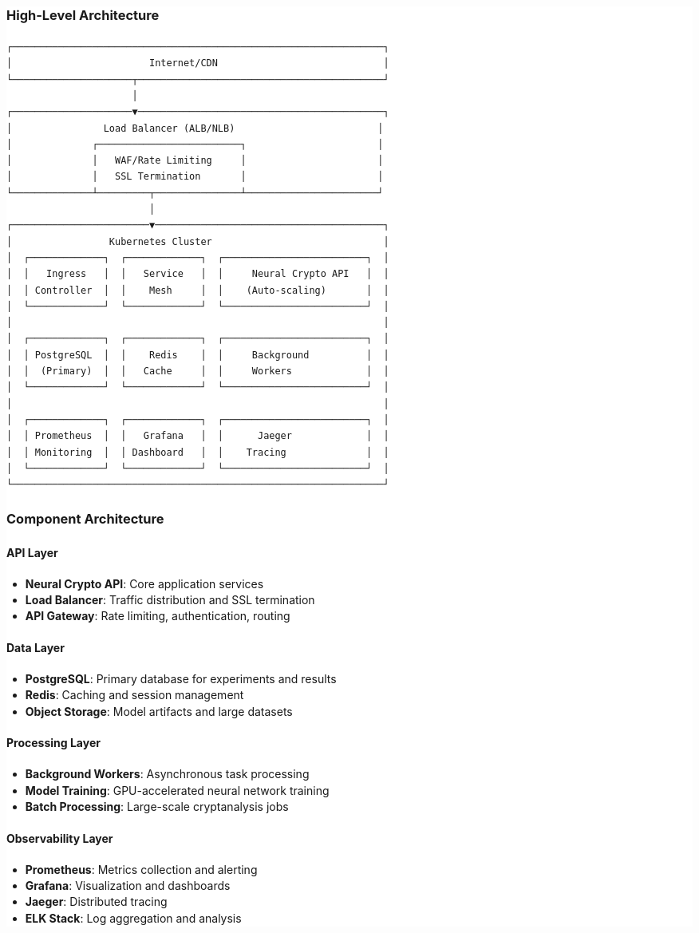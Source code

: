 ### High-Level Architecture

```
┌─────────────────────────────────────────────────────────────────┐
│                        Internet/CDN                             │
└─────────────────────┬───────────────────────────────────────────┘
                      │
┌─────────────────────▼───────────────────────────────────────────┐
│                Load Balancer (ALB/NLB)                         │
│              ┌─────────────────────────┐                       │
│              │   WAF/Rate Limiting     │                       │
│              │   SSL Termination       │                       │
└──────────────┴─────────┬───────────────┴───────────────────────┘
                         │
┌────────────────────────▼────────────────────────────────────────┐
│                 Kubernetes Cluster                              │
│  ┌─────────────┐  ┌─────────────┐  ┌─────────────────────────┐  │
│  │   Ingress   │  │   Service   │  │     Neural Crypto API   │  │
│  │ Controller  │  │    Mesh     │  │    (Auto-scaling)       │  │
│  └─────────────┘  └─────────────┘  └─────────────────────────┘  │
│                                                                 │
│  ┌─────────────┐  ┌─────────────┐  ┌─────────────────────────┐  │
│  │ PostgreSQL  │  │    Redis    │  │     Background          │  │
│  │  (Primary)  │  │   Cache     │  │     Workers             │  │
│  └─────────────┘  └─────────────┘  └─────────────────────────┘  │
│                                                                 │
│  ┌─────────────┐  ┌─────────────┐  ┌─────────────────────────┐  │
│  │ Prometheus  │  │   Grafana   │  │      Jaeger             │  │
│  │ Monitoring  │  │ Dashboard   │  │    Tracing              │  │
│  └─────────────┘  └─────────────┘  └─────────────────────────┘  │
└─────────────────────────────────────────────────────────────────┘
```

### Component Architecture

#### API Layer
- **Neural Crypto API**: Core application services
- **Load Balancer**: Traffic distribution and SSL termination
- **API Gateway**: Rate limiting, authentication, routing

#### Data Layer
- **PostgreSQL**: Primary database for experiments and results
- **Redis**: Caching and session management
- **Object Storage**: Model artifacts and large datasets

#### Processing Layer
- **Background Workers**: Asynchronous task processing
- **Model Training**: GPU-accelerated neural network training
- **Batch Processing**: Large-scale cryptanalysis jobs

#### Observability Layer
- **Prometheus**: Metrics collection and alerting
- **Grafana**: Visualization and dashboards
- **Jaeger**: Distributed tracing
- **ELK Stack**: Log aggregation and analysis
